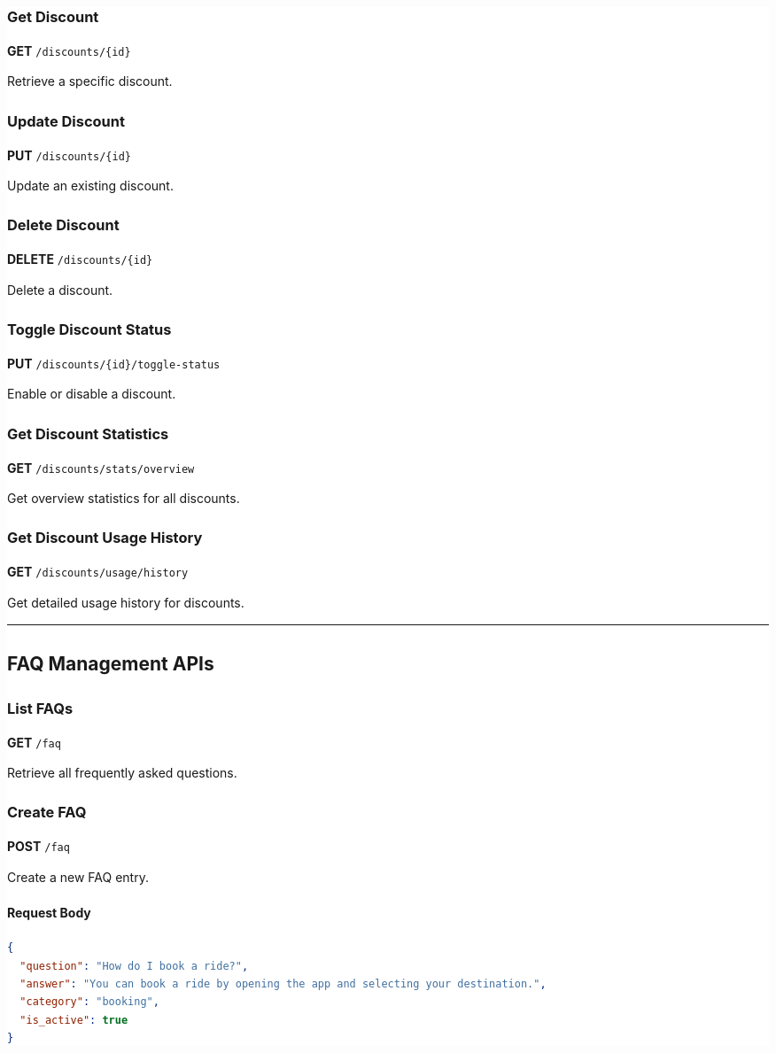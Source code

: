 ### Get Discount
**GET** `/discounts/{id}`

Retrieve a specific discount.

### Update Discount
**PUT** `/discounts/{id}`

Update an existing discount.

### Delete Discount
**DELETE** `/discounts/{id}`

Delete a discount.

### Toggle Discount Status
**PUT** `/discounts/{id}/toggle-status`

Enable or disable a discount.

### Get Discount Statistics
**GET** `/discounts/stats/overview`

Get overview statistics for all discounts.

### Get Discount Usage History
**GET** `/discounts/usage/history`

Get detailed usage history for discounts.

---

## FAQ Management APIs

### List FAQs
**GET** `/faq`

Retrieve all frequently asked questions.

### Create FAQ
**POST** `/faq`

Create a new FAQ entry.

#### Request Body
```json
{
  "question": "How do I book a ride?",
  "answer": "You can book a ride by opening the app and selecting your destination.",
  "category": "booking",
  "is_active": true
}
```
